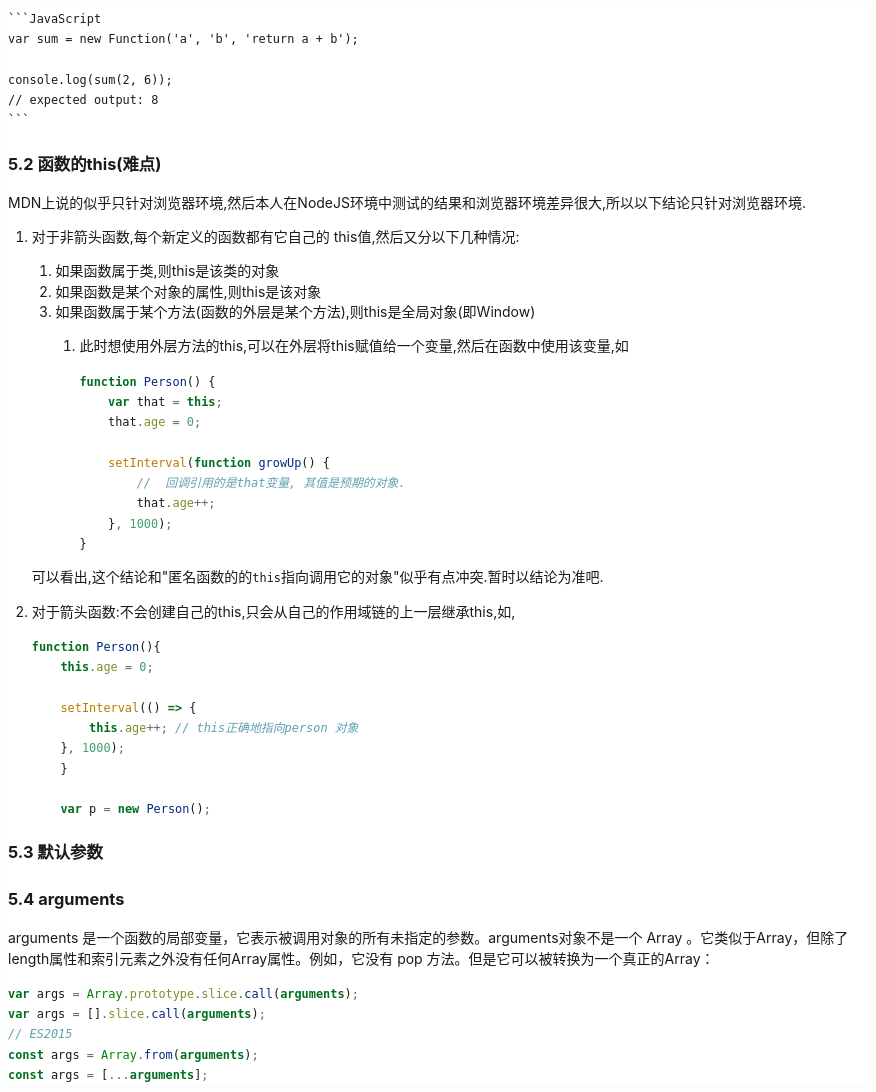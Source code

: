     ```JavaScript
    var sum = new Function('a', 'b', 'return a + b');

    console.log(sum(2, 6));
    // expected output: 8
    ```

### 5.2 函数的this(难点)
MDN上说的似乎只针对浏览器环境,然后本人在NodeJS环境中测试的结果和浏览器环境差异很大,所以以下结论只针对浏览器环境.

1. 对于非箭头函数,每个新定义的函数都有它自己的 this值,然后又分以下几种情况:
    1. 如果函数属于类,则this是该类的对象
    2. 如果函数是某个对象的属性,则this是该对象
    3. 如果函数属于某个方法(函数的外层是某个方法),则this是全局对象(即Window)
        1. 此时想使用外层方法的this,可以在外层将this赋值给一个变量,然后在函数中使用该变量,如

            ```JavaScript
            function Person() {
                var that = this;
                that.age = 0;

                setInterval(function growUp() {
                    //  回调引用的是that变量, 其值是预期的对象. 
                    that.age++;
                }, 1000);
            }
            ```
    
    可以看出,这个结论和"匿名函数的的`this`指向调用它的对象"似乎有点冲突.暂时以结论为准吧.
2. 对于箭头函数:不会创建自己的this,只会从自己的作用域链的上一层继承this,如,

    ```JavaScript
    function Person(){
        this.age = 0;

        setInterval(() => {
            this.age++; // this正确地指向person 对象
        }, 1000);
        }

        var p = new Person();
    ```

### 5.3 默认参数
### 5.4 arguments
arguments 是一个函数的局部变量，它表示被调用对象的所有未指定的参数。arguments对象不是一个 Array 。它类似于Array，但除了length属性和索引元素之外没有任何Array属性。例如，它没有 pop 方法。但是它可以被转换为一个真正的Array：
```js
var args = Array.prototype.slice.call(arguments);
var args = [].slice.call(arguments);
// ES2015
const args = Array.from(arguments);
const args = [...arguments];
 ```
